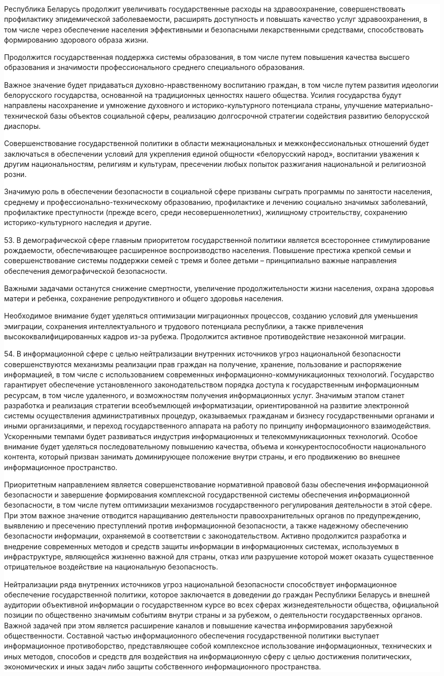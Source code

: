 <p>Республика Беларусь продолжит увеличивать государственные расходы на здравоохранение, совершенствовать профилактику эпидемической заболеваемости, расширять доступность и повышать качество услуг здравоохранения, в том числе через обеспечение населения эффективными и безопасными лекарственными средствами, способствовать формированию здорового образа жизни.</p>
<p>Продолжится государственная поддержка системы образования, в том числе путем повышения качества высшего образования и значимости профессионального среднего специального образования.</p>
<p>Важное значение будет придаваться духовно-нравственному воспитанию граждан, в том числе путем развития идеологии белорусского государства, основанной на традиционных ценностях нашего общества. Усилия государства будут направлены на<i></i>сохранение и умножение духовного и историко-культурного потенциала страны, улучшение материально-технической базы объектов социальной сферы, реализацию долгосрочной стратегии содействия развитию белорусской диаспоры.</p>
<p>Совершенствование государственной политики в области межнациональных и межконфессиональных отношений будет заключаться в обеспечении условий для укрепления единой общности «белорусский народ», воспитании уважения к другим национальностям, религиям и культурам, пресечении любых попыток разжигания национальной и религиозной розни.</p>
<p>Значимую роль в обеспечении безопасности в социальной сфере призваны сыграть программы по занятости населения, среднему и профессионально-техническому образованию, профилактике и лечению социально значимых заболеваний, профилактике преступности (прежде всего, среди несовершеннолетних), жилищному строительству, сохранению историко-культурного наследия и другие.</p>
<p>53. В демографической сфере главным приоритетом государственной политики является всестороннее стимулирование рождаемости, обеспечивающее расширенное воспроизводство населения. Повышение престижа крепкой семьи и совершенствование системы поддержки семей с тремя и более детьми – принципиально важные направления обеспечения демографической безопасности.</p>
<p>Важными задачами останутся снижение смертности, увеличение продолжительности жизни населения, охрана здоровья матери и ребенка, сохранение репродуктивного и общего здоровья населения.</p>
<p>Необходимое внимание будет уделяться оптимизации миграционных процессов, созданию условий для уменьшения эмиграции, сохранения интеллектуального и трудового потенциала республики, а также привлечения высококвалифицированных кадров из-за рубежа. Продолжится активное противодействие незаконной миграции.</p>
<p>54. В информационной сфере с целью нейтрализации внутренних источников угроз национальной безопасности совершенствуются механизмы реализации прав граждан на получение, хранение, пользование и распоряжение информацией, в том числе с использованием современных информационно-коммуникационных технологий. Государство гарантирует обеспечение установленного законодательством порядка доступа к государственным информационным ресурсам, в том числе удаленного, и возможностям получения информационных услуг. Значимым этапом станет разработка и реализация стратегии всеобъемлющей информатизации, ориентированной на развитие электронной системы осуществления административных процедур, оказываемых гражданам и бизнесу государственными органами и иными организациями, и переход государственного аппарата на работу по принципу информационного взаимодействия. Ускоренными темпами будет развиваться индустрия информационных и телекоммуникационных технологий. Особое внимание будет уделяться последовательному повышению качества, объема и конкурентоспособности национального контента, который призван занимать доминирующее положение внутри страны, и его продвижению во внешнее информационное пространство.</p>
<p>Приоритетным направлением является совершенствование нормативной правовой базы обеспечения информационной безопасности и завершение формирования комплексной государственной системы обеспечения информационной безопасности, в том числе путем оптимизации механизмов государственного регулирования деятельности в этой сфере. При этом важное значение отводится наращиванию деятельности правоохранительных органов по предупреждению, выявлению и пресечению преступлений против информационной безопасности, а также надежному обеспечению безопасности информации, охраняемой в соответствии с законодательством. Активно продолжится разработка и внедрение современных методов и средств защиты информации в информационных системах, используемых в инфраструктуре, являющейся жизненно важной для страны, отказ или разрушение которой может оказать существенное отрицательное воздействие на национальную безопасность.</p>
<p>Нейтрализации ряда внутренних источников угроз национальной безопасности способствует информационное обеспечение государственной политики, которое заключается в доведении до граждан Республики Беларусь и внешней аудитории объективной информации о государственном курсе во всех сферах жизнедеятельности общества, официальной позиции по общественно значимым событиям внутри страны и за рубежом, о деятельности государственных органов. Важной задачей при этом является расширение каналов и повышение качества информирования зарубежной общественности. Составной частью информационного обеспечения государственной политики выступает информационное противоборство, представляющее собой комплексное использование информационных, технических и иных методов, способов и средств для воздействия на информационную сферу с целью достижения политических, экономических и иных задач либо защиты собственного информационного пространства.</p>
